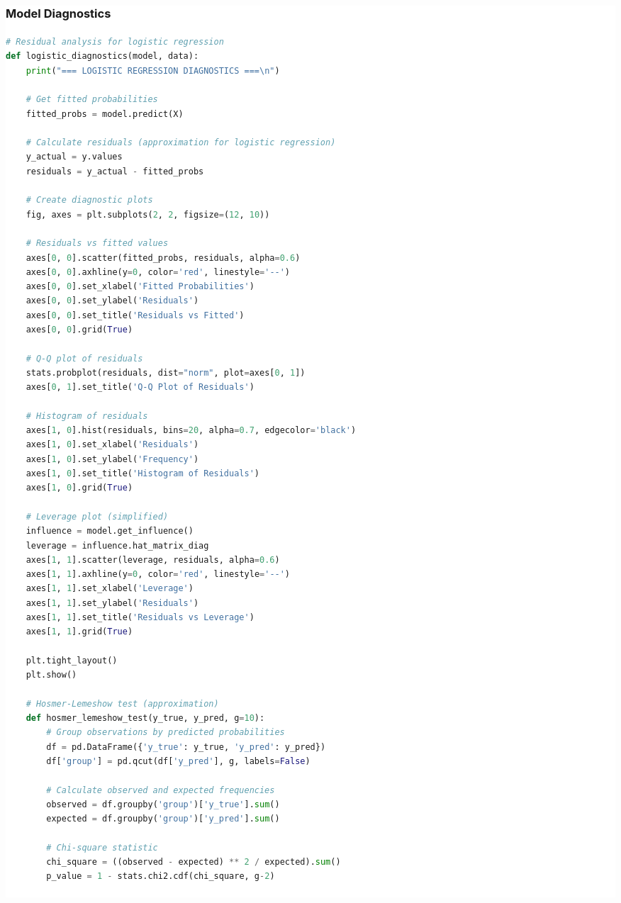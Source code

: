 
### Model Diagnostics

```python
# Residual analysis for logistic regression
def logistic_diagnostics(model, data):
    print("=== LOGISTIC REGRESSION DIAGNOSTICS ===\n")
    
    # Get fitted probabilities
    fitted_probs = model.predict(X)
    
    # Calculate residuals (approximation for logistic regression)
    y_actual = y.values
    residuals = y_actual - fitted_probs
    
    # Create diagnostic plots
    fig, axes = plt.subplots(2, 2, figsize=(12, 10))
    
    # Residuals vs fitted values
    axes[0, 0].scatter(fitted_probs, residuals, alpha=0.6)
    axes[0, 0].axhline(y=0, color='red', linestyle='--')
    axes[0, 0].set_xlabel('Fitted Probabilities')
    axes[0, 0].set_ylabel('Residuals')
    axes[0, 0].set_title('Residuals vs Fitted')
    axes[0, 0].grid(True)
    
    # Q-Q plot of residuals
    stats.probplot(residuals, dist="norm", plot=axes[0, 1])
    axes[0, 1].set_title('Q-Q Plot of Residuals')
    
    # Histogram of residuals
    axes[1, 0].hist(residuals, bins=20, alpha=0.7, edgecolor='black')
    axes[1, 0].set_xlabel('Residuals')
    axes[1, 0].set_ylabel('Frequency')
    axes[1, 0].set_title('Histogram of Residuals')
    axes[1, 0].grid(True)
    
    # Leverage plot (simplified)
    influence = model.get_influence()
    leverage = influence.hat_matrix_diag
    axes[1, 1].scatter(leverage, residuals, alpha=0.6)
    axes[1, 1].axhline(y=0, color='red', linestyle='--')
    axes[1, 1].set_xlabel('Leverage')
    axes[1, 1].set_ylabel('Residuals')
    axes[1, 1].set_title('Residuals vs Leverage')
    axes[1, 1].grid(True)
    
    plt.tight_layout()
    plt.show()
    
    # Hosmer-Lemeshow test (approximation)
    def hosmer_lemeshow_test(y_true, y_pred, g=10):
        # Group observations by predicted probabilities
        df = pd.DataFrame({'y_true': y_true, 'y_pred': y_pred})
        df['group'] = pd.qcut(df['y_pred'], g, labels=False)
        
        # Calculate observed and expected frequencies
        observed = df.groupby('group')['y_true'].sum()
        expected = df.groupby('group')['y_pred'].sum()
        
        # Chi-square statistic
        chi_square = ((observed - expected) ** 2 / expected).sum()
        p_value = 1 - stats.chi2.cdf(chi_square, g-2)
        
```